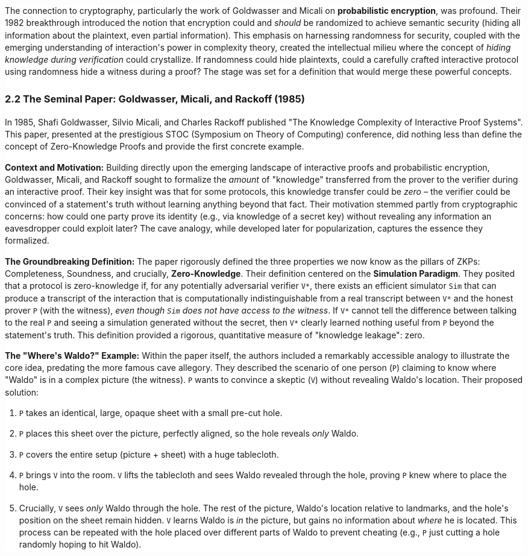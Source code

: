 The connection to cryptography, particularly the work of Goldwasser and Micali on **probabilistic encryption**, was profound. Their 1982 breakthrough introduced the notion that encryption could and *should* be randomized to achieve semantic security (hiding all information about the plaintext, even partial information). This emphasis on harnessing randomness for security, coupled with the emerging understanding of interaction's power in complexity theory, created the intellectual milieu where the concept of *hiding knowledge during verification* could crystallize. If randomness could hide plaintexts, could a carefully crafted interactive protocol using randomness hide a witness during a proof? The stage was set for a definition that would merge these powerful concepts.

### 2.2 The Seminal Paper: Goldwasser, Micali, and Rackoff (1985)

In 1985, Shafi Goldwasser, Silvio Micali, and Charles Rackoff published "The Knowledge Complexity of Interactive Proof Systems". This paper, presented at the prestigious STOC (Symposium on Theory of Computing) conference, did nothing less than define the concept of Zero-Knowledge Proofs and provide the first concrete example.

**Context and Motivation:** Building directly upon the emerging landscape of interactive proofs and probabilistic encryption, Goldwasser, Micali, and Rackoff sought to formalize the *amount* of "knowledge" transferred from the prover to the verifier during an interactive proof. Their key insight was that for some protocols, this knowledge transfer could be *zero* – the verifier could be convinced of a statement's truth without learning anything beyond that fact. Their motivation stemmed partly from cryptographic concerns: how could one party prove its identity (e.g., via knowledge of a secret key) without revealing any information an eavesdropper could exploit later? The cave analogy, while developed later for popularization, captures the essence they formalized.

**The Groundbreaking Definition:** The paper rigorously defined the three properties we now know as the pillars of ZKPs: Completeness, Soundness, and crucially, **Zero-Knowledge**. Their definition centered on the **Simulation Paradigm**. They posited that a protocol is zero-knowledge if, for any potentially adversarial verifier `V*`, there exists an efficient simulator `Sim` that can produce a transcript of the interaction that is computationally indistinguishable from a real transcript between `V*` and the honest prover `P` (with the witness), *even though `Sim` does not have access to the witness*. If `V*` cannot tell the difference between talking to the real `P` and seeing a simulation generated without the secret, then `V*` clearly learned nothing useful from `P` beyond the statement's truth. This definition provided a rigorous, quantitative measure of "knowledge leakage": zero.

**The "Where's Waldo?" Example:** Within the paper itself, the authors included a remarkably accessible analogy to illustrate the core idea, predating the more famous cave allegory. They described the scenario of one person (`P`) claiming to know where "Waldo" is in a complex picture (the witness). `P` wants to convince a skeptic (`V`) without revealing Waldo's location. Their proposed solution:

1.  `P` takes an identical, large, opaque sheet with a small pre-cut hole.

2.  `P` places this sheet over the picture, perfectly aligned, so the hole reveals *only* Waldo.

3.  `P` covers the entire setup (picture + sheet) with a huge tablecloth.

4.  `P` brings `V` into the room. `V` lifts the tablecloth and sees Waldo revealed through the hole, proving `P` knew where to place the hole.

5.  Crucially, `V` sees *only* Waldo through the hole. The rest of the picture, Waldo's location relative to landmarks, and the hole's position on the sheet remain hidden. `V` learns Waldo is *in* the picture, but gains no information about *where* he is located. This process can be repeated with the hole placed over different parts of Waldo to prevent cheating (e.g., `P` just cutting a hole randomly hoping to hit Waldo).
